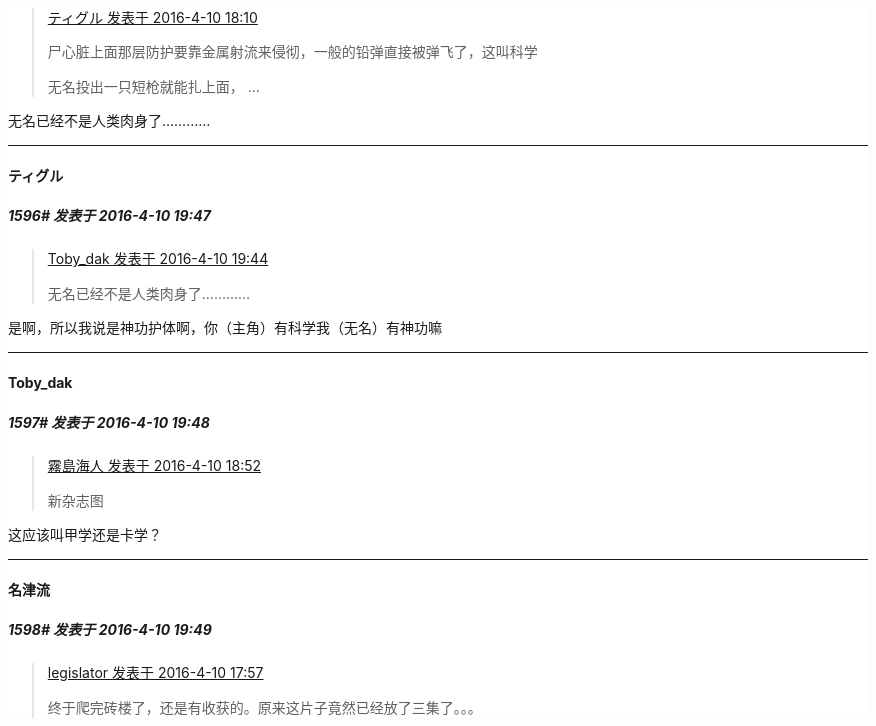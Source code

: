 

<blockquote><a href="httphttps://bbs.saraba1st.com/2b/forum.php?mod=redirect&amp;goto=findpost&amp;pid=32099102&amp;ptid=1180903" target="_blank">ティグル 发表于 2016-4-10 18:10</a>

尸心脏上面那层防护要靠金属射流来侵彻，一般的铅弹直接被弹飞了，这叫科学

无名投出一只短枪就能扎上面， ...</blockquote>
无名已经不是人类肉身了…………







*****

####  ティグル  
##### 1596#       发表于 2016-4-10 19:47



<blockquote><a href="httphttps://bbs.saraba1st.com/2b/forum.php?mod=redirect&amp;goto=findpost&amp;pid=32099773&amp;ptid=1180903" target="_blank">Toby_dak 发表于 2016-4-10 19:44</a>

无名已经不是人类肉身了…………</blockquote>
是啊，所以我说是神功护体啊，你（主角）有科学我（无名）有神功嘛







*****

####  Toby_dak  
##### 1597#       发表于 2016-4-10 19:48



<blockquote><a href="httphttps://bbs.saraba1st.com/2b/forum.php?mod=redirect&amp;goto=findpost&amp;pid=32099409&amp;ptid=1180903" target="_blank">霧島海人 发表于 2016-4-10 18:52</a>

新杂志图</blockquote>
这应该叫甲学还是卡学？







*****

####  名津流  
##### 1598#       发表于 2016-4-10 19:49



<blockquote><a href="httphttps://bbs.saraba1st.com/2b/forum.php?mod=redirect&amp;goto=findpost&amp;pid=32099002&amp;ptid=1180903" target="_blank">legislator 发表于 2016-4-10 17:57</a>

终于爬完砖楼了，还是有收获的。原来这片子竟然已经放了三集了。。。

